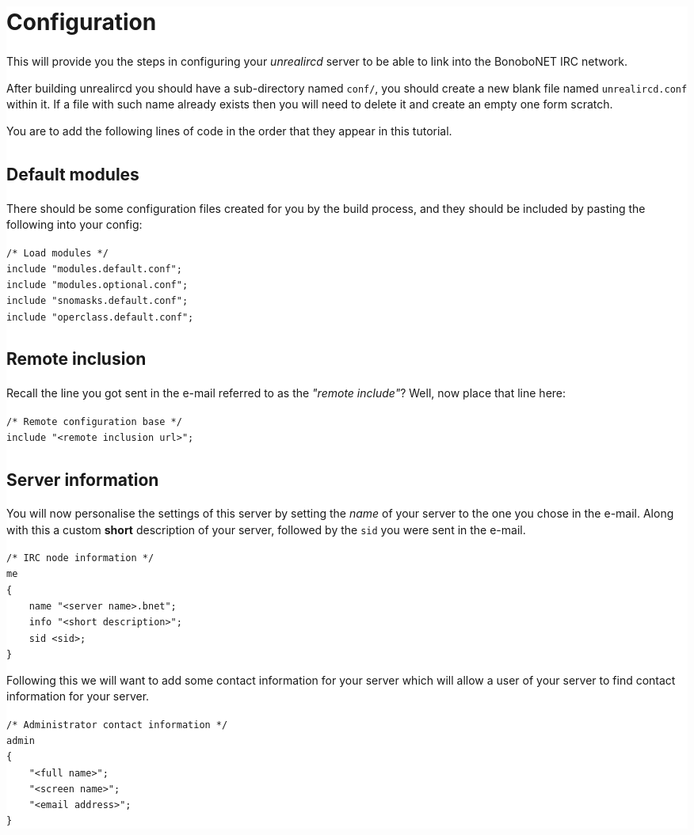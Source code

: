 Configuration
=============

This will provide you the steps in configuring your _unrealircd_ server to be able
to link into the BonoboNET IRC network.

After building unrealircd you should have a sub-directory named `conf/`, you should
create a new blank file named `unrealircd.conf` within it. If a file with such name
already exists then you will need to delete it and create an empty one form scratch.

You are to add the following lines of code in the order that they appear in this tutorial.

## Default modules

There should be some configuration files created for you by the build process, and
they should be included by pasting the following into your config:

```
/* Load modules */
include "modules.default.conf";
include "modules.optional.conf";
include "snomasks.default.conf";
include "operclass.default.conf";
```

## Remote inclusion

Recall the line you got sent in the e-mail referred to as the _"remote include"_? Well,
now place that line here:

```
/* Remote configuration base */
include "<remote inclusion url>";
```

## Server information

You will now personalise the settings of this server by setting the _name_ of your
server to the one you chose in the e-mail. Along with this a custom **short** description
of your server, followed by the `sid` you were sent in the e-mail.

```
/* IRC node information */
me
{
    name "<server name>.bnet";
    info "<short description>";
    sid <sid>;
}
```

Following this we will want to add some contact information for your server which will
allow a user of your server to find contact information for your server.

```
/* Administrator contact information */
admin
{
	"<full name>";
	"<screen name>";
	"<email address>";
}
```
